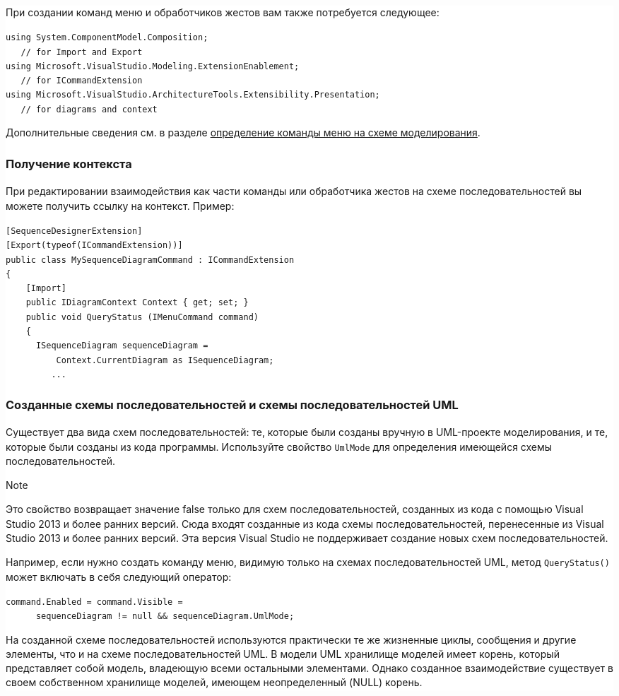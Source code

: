  При создании команд меню и обработчиков жестов вам также потребуется следующее:  
  
```  
using System.ComponentModel.Composition;   
   // for Import and Export  
using Microsoft.VisualStudio.Modeling.ExtensionEnablement;  
   // for ICommandExtension  
using Microsoft.VisualStudio.ArchitectureTools.Extensibility.Presentation;  
   // for diagrams and context  
```  
  
 Дополнительные сведения см. в разделе [определение команды меню на схеме моделирования](../modeling/define-a-menu-command-on-a-modeling-diagram.md).  
  
### <a name="getting-the-context"></a>Получение контекста  
 При редактировании взаимодействия как части команды или обработчика жестов на схеме последовательностей вы можете получить ссылку на контекст. Пример:  
  
```  
[SequenceDesignerExtension]  
[Export(typeof(ICommandExtension))]    
public class MySequenceDiagramCommand : ICommandExtension  
{  
    [Import]  
    public IDiagramContext Context { get; set; }  
    public void QueryStatus (IMenuCommand command)  
    {  
      ISequenceDiagram sequenceDiagram =   
          Context.CurrentDiagram as ISequenceDiagram;  
         ...  
```  
  
### <a name="generated-and-uml-sequence-diagrams"></a>Созданные схемы последовательностей и схемы последовательностей UML  
 Существует два вида схем последовательностей: те, которые были созданы вручную в UML-проекте моделирования, и те, которые были созданы из кода программы. Используйте свойство `UmlMode` для определения имеющейся схемы последовательностей.  
  
> [!NOTE]
>  Это свойство возвращает значение false только для схем последовательностей, созданных из кода с помощью Visual Studio 2013 и более ранних версий. Сюда входят созданные из кода схемы последовательностей, перенесенные из Visual Studio 2013 и более ранних версий. Эта версия Visual Studio не поддерживает создание новых схем последовательностей.  
  
 Например, если нужно создать команду меню, видимую только на схемах последовательностей UML, метод `QueryStatus()` может включать в себя следующий оператор:  
  
```  
command.Enabled = command.Visible =   
      sequenceDiagram != null && sequenceDiagram.UmlMode;  
```  
  
 На созданной схеме последовательностей используются практически те же жизненные циклы, сообщения и другие элементы, что и на схеме последовательностей UML. В модели UML хранилище моделей имеет корень, который представляет собой модель, владеющую всеми остальными элементами. Однако созданное взаимодействие существует в своем собственном хранилище моделей, имеющем неопределенный (NULL) корень.  
  